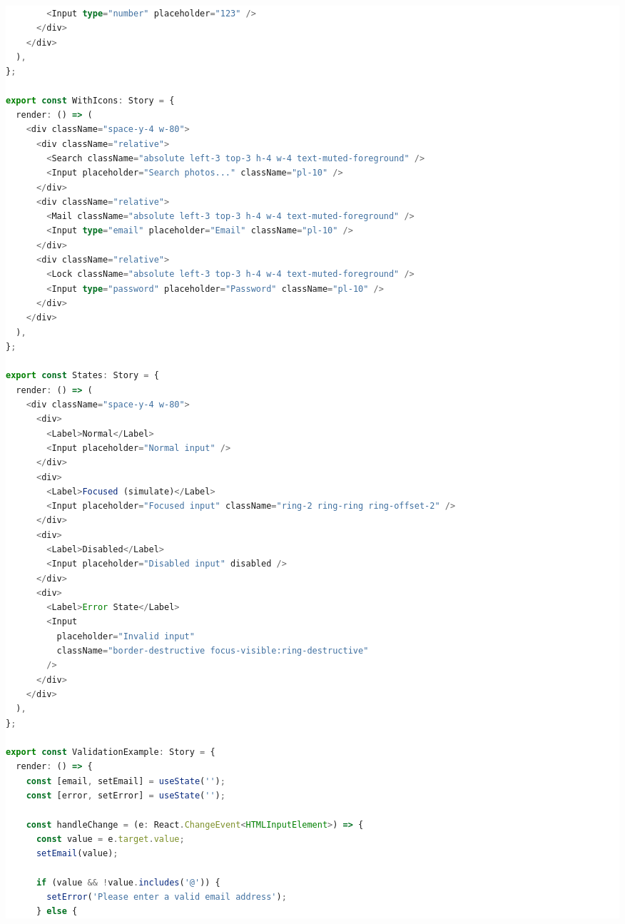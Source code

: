 ```typescript
        <Input type="number" placeholder="123" />
      </div>
    </div>
  ),
};

export const WithIcons: Story = {
  render: () => (
    <div className="space-y-4 w-80">
      <div className="relative">
        <Search className="absolute left-3 top-3 h-4 w-4 text-muted-foreground" />
        <Input placeholder="Search photos..." className="pl-10" />
      </div>
      <div className="relative">
        <Mail className="absolute left-3 top-3 h-4 w-4 text-muted-foreground" />
        <Input type="email" placeholder="Email" className="pl-10" />
      </div>
      <div className="relative">
        <Lock className="absolute left-3 top-3 h-4 w-4 text-muted-foreground" />
        <Input type="password" placeholder="Password" className="pl-10" />
      </div>
    </div>
  ),
};

export const States: Story = {
  render: () => (
    <div className="space-y-4 w-80">
      <div>
        <Label>Normal</Label>
        <Input placeholder="Normal input" />
      </div>
      <div>
        <Label>Focused (simulate)</Label>
        <Input placeholder="Focused input" className="ring-2 ring-ring ring-offset-2" />
      </div>
      <div>
        <Label>Disabled</Label>
        <Input placeholder="Disabled input" disabled />
      </div>
      <div>
        <Label>Error State</Label>
        <Input 
          placeholder="Invalid input" 
          className="border-destructive focus-visible:ring-destructive" 
        />
      </div>
    </div>
  ),
};

export const ValidationExample: Story = {
  render: () => {
    const [email, setEmail] = useState('');
    const [error, setError] = useState('');
    
    const handleChange = (e: React.ChangeEvent<HTMLInputElement>) => {
      const value = e.target.value;
      setEmail(value);
      
      if (value && !value.includes('@')) {
        setError('Please enter a valid email address');
      } else {
```